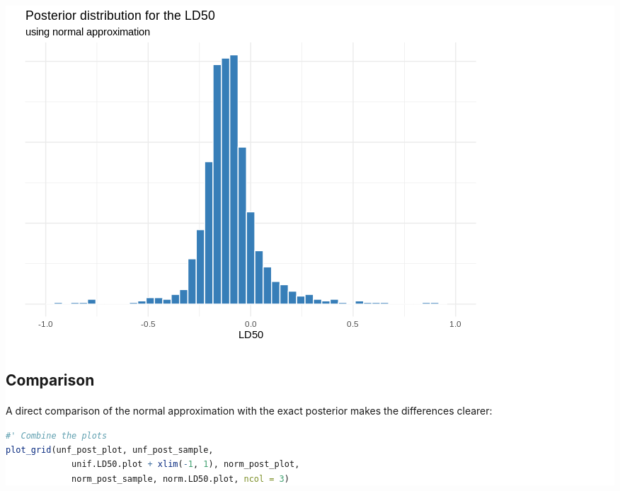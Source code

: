 ![](bioassayExample_files/figure-gfm/unnamed-chunk-37-1.png)

## Comparison

A direct comparison of the normal approximation with the exact posterior
makes the differences clearer:

``` r
#' Combine the plots
plot_grid(unf_post_plot, unf_post_sample, 
             unif.LD50.plot + xlim(-1, 1), norm_post_plot, 
             norm_post_sample, norm.LD50.plot, ncol = 3)
```
